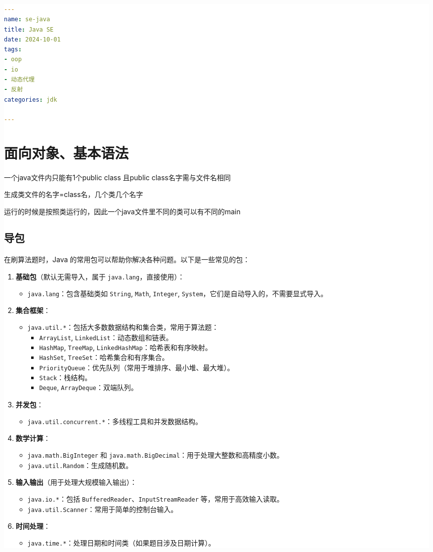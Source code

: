 ```yaml
---
name: se-java
title: Java SE
date: 2024-10-01
tags: 
- oop
- io
- 动态代理
- 反射
categories: jdk

---
```


# 面向对象、基本语法



一个java文件内只能有1个public class 且public class名字需与文件名相同

生成类文件的名字=class名，几个类几个名字

运行的时候是按照类运行的，因此一个java文件里不同的类可以有不同的main

## 导包

在刷算法题时，Java 的常用包可以帮助你解决各种问题。以下是一些常见的包：

1. **基础包**（默认无需导入，属于 `java.lang`，直接使用）：
   - `java.lang`：包含基础类如 `String`, `Math`, `Integer`, `System`，它们是自动导入的，不需要显式导入。

2. **集合框架**：
   - `java.util.*`：包括大多数数据结构和集合类，常用于算法题：
     - `ArrayList`, `LinkedList`：动态数组和链表。
     - `HashMap`, `TreeMap`, `LinkedHashMap`：哈希表和有序映射。
     - `HashSet`, `TreeSet`：哈希集合和有序集合。
     - `PriorityQueue`：优先队列（常用于堆排序、最小堆、最大堆）。
     - `Stack`：栈结构。
     - `Deque`, `ArrayDeque`：双端队列。

3. **并发包**：
   - `java.util.concurrent.*`：多线程工具和并发数据结构。

4. **数学计算**：
   - `java.math.BigInteger` 和 `java.math.BigDecimal`：用于处理大整数和高精度小数。
   - `java.util.Random`：生成随机数。

5. **输入输出**（用于处理大规模输入输出）：
   - `java.io.*`：包括 `BufferedReader`、`InputStreamReader` 等，常用于高效输入读取。
   - `java.util.Scanner`：常用于简单的控制台输入。

6. **时间处理**：
   - `java.time.*`：处理日期和时间类（如果题目涉及日期计算）。
